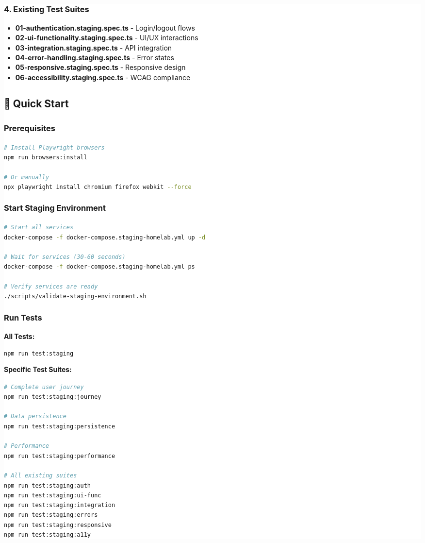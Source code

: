 ### 4. **Existing Test Suites**
- **01-authentication.staging.spec.ts** - Login/logout flows
- **02-ui-functionality.staging.spec.ts** - UI/UX interactions
- **03-integration.staging.spec.ts** - API integration
- **04-error-handling.staging.spec.ts** - Error states
- **05-responsive.staging.spec.ts** - Responsive design
- **06-accessibility.staging.spec.ts** - WCAG compliance

## 🚀 Quick Start

### Prerequisites
```bash
# Install Playwright browsers
npm run browsers:install

# Or manually
npx playwright install chromium firefox webkit --force
```

### Start Staging Environment
```bash
# Start all services
docker-compose -f docker-compose.staging-homelab.yml up -d

# Wait for services (30-60 seconds)
docker-compose -f docker-compose.staging-homelab.yml ps

# Verify services are ready
./scripts/validate-staging-environment.sh
```

### Run Tests

**All Tests:**
```bash
npm run test:staging
```

**Specific Test Suites:**
```bash
# Complete user journey
npm run test:staging:journey

# Data persistence
npm run test:staging:persistence

# Performance
npm run test:staging:performance

# All existing suites
npm run test:staging:auth
npm run test:staging:ui-func
npm run test:staging:integration
npm run test:staging:errors
npm run test:staging:responsive
npm run test:staging:a11y
```
